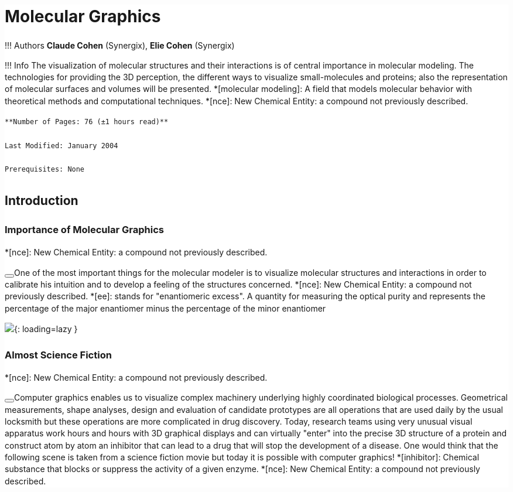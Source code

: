 # Molecular Graphics
!!! Authors
    **Claude Cohen** (Synergix), **Elie Cohen** (Synergix)

!!! Info
    The visualization of molecular structures and their interactions is of central importance in molecular modeling. The technologies for providing the 3D perception, the different ways to visualize small-molecules and proteins; also the representation of molecular surfaces and volumes will be presented.
*[molecular modeling]: A field that models molecular behavior with theoretical methods and computational techniques.
*[nce]: New Chemical Entity: a compound not previously described.


    **Number of Pages: 76 (±1 hours read)**

    Last Modified: January 2004

    Prerequisites: None
## Introduction

### Importance of Molecular Graphics
*[nce]: New Chemical Entity: a compound not previously described.

<button  class='playb' onclick='playAudio(this)' data-mp3-name='molecular-graphics/importance-molecular-graphics-c5169cb6'><i class='fa fa-play' aria-hidden='true'></i></button>One of the most important things for the molecular modeler is to visualize molecular structures and interactions in order to calibrate his intuition and to develop a feeling of the structures concerned.
*[nce]: New Chemical Entity: a compound not previously described.
*[ee]: stands for "enantiomeric excess". A quantity for measuring the optical purity and represents the percentage of the major enantiomer minus the percentage of the minor enantiomer


![](https://media.drugdesign.org/course/molecular-graphics/1_1_0_1.png){: loading=lazy }

### Almost Science Fiction
*[nce]: New Chemical Entity: a compound not previously described.

<button  class='playb' onclick='playAudio(this)' data-mp3-name='molecular-graphics/almost-science-fiction-f2d9dedb'><i class='fa fa-play' aria-hidden='true'></i></button>Computer graphics enables us to visualize complex machinery underlying highly coordinated biological processes. Geometrical measurements, shape analyses, design and evaluation of candidate prototypes are all operations that are used daily by the usual locksmith but these operations are more complicated in drug discovery. Today, research teams using very unusual visual apparatus work hours and hours with 3D graphical displays and can virtually "enter" into the precise 3D structure of a protein and construct atom by atom an inhibitor that can lead to a drug that will stop the development of a disease. One would think that the following scene is taken from a science fiction movie but today it is possible with computer graphics!
*[inhibitor]: Chemical substance that blocks or suppress the activity of a given enzyme.
*[nce]: New Chemical Entity: a compound not previously described.

